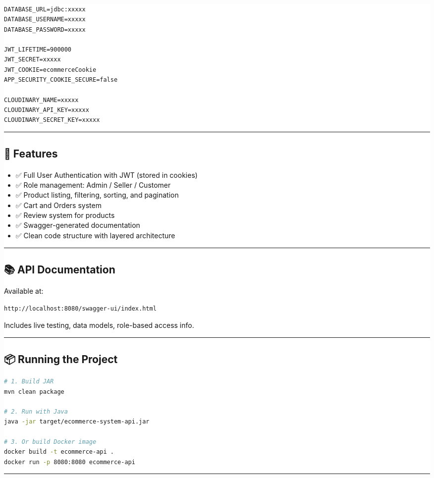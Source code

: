 ```env
DATABASE_URL=jdbc:xxxxx
DATABASE_USERNAME=xxxxx
DATABASE_PASSWORD=xxxxx

JWT_LIFETIME=900000
JWT_SECRET=xxxxx
JWT_COOKIE=ecommerceCookie
APP_SECURITY_COOKIE_SECURE=false

CLOUDINARY_NAME=xxxxx
CLOUDINARY_API_KEY=xxxxx
CLOUDINARY_SECRET_KEY=xxxxx
````

---

## 🧠 Features

* ✅ Full User Authentication with JWT (stored in cookies)
* ✅ Role management: Admin / Seller / Customer
* ✅ Product listing, filtering, sorting, and pagination
* ✅ Cart and Orders system
* ✅ Review system for products
* ✅ Swagger-generated documentation
* ✅ Clean code structure with layered architecture

---

## 📚 API Documentation

Available at:

```
http://localhost:8080/swagger-ui/index.html
```

Includes live testing, data models, role-based access info.

---

## 📦 Running the Project

```bash
# 1. Build JAR
mvn clean package

# 2. Run with Java
java -jar target/ecommerce-system-api.jar

# 3. Or build Docker image
docker build -t ecommerce-api .
docker run -p 8080:8080 ecommerce-api
```

---